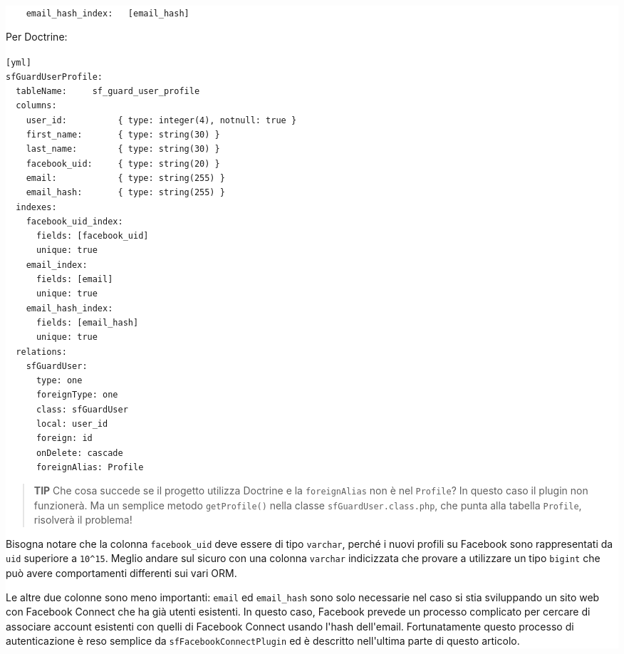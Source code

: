         email_hash_index:   [email_hash]

Per Doctrine:

    [yml]
    sfGuardUserProfile:
      tableName:     sf_guard_user_profile
      columns:
        user_id:          { type: integer(4), notnull: true }
        first_name:       { type: string(30) }
        last_name:        { type: string(30) }
        facebook_uid:     { type: string(20) }
        email:            { type: string(255) }
        email_hash:       { type: string(255) }
      indexes:
        facebook_uid_index:
          fields: [facebook_uid]
          unique: true
        email_index:
          fields: [email]
          unique: true
        email_hash_index:
          fields: [email_hash]
          unique: true
      relations:
        sfGuardUser:
          type: one
          foreignType: one
          class: sfGuardUser
          local: user_id
          foreign: id
          onDelete: cascade
          foreignAlias: Profile


>**TIP**
>Che cosa succede se il progetto utilizza Doctrine e la `foreignAlias` non è nel `Profile`? In
>questo caso il plugin non funzionerà. Ma un semplice metodo `getProfile()` nella
>classe `sfGuardUser.class.php`, che punta alla tabella `Profile`, risolverà il problema!

Bisogna notare che la colonna `facebook_uid` deve essere di tipo `varchar`, perché i nuovi
profili su Facebook sono rappresentati da `uid` superiore a `10^15`. Meglio andare sul sicuro con una
colonna `varchar` indicizzata che provare a utilizzare un tipo `bigint` che può avere comportamenti 
differenti sui vari ORM.

Le altre due colonne sono meno importanti: `email` ed `email_hash` sono solo
necessarie nel caso si stia sviluppando un sito web con Facebook Connect che ha già utenti esistenti. In
questo caso, Facebook prevede un processo complicato per cercare di associare account esistenti
con quelli di Facebook Connect usando l'hash dell'email. Fortunatamente questo 
processo di autenticazione è reso semplice da `sfFacebookConnectPlugin` ed è descritto nell'ultima parte di questo
articolo.
